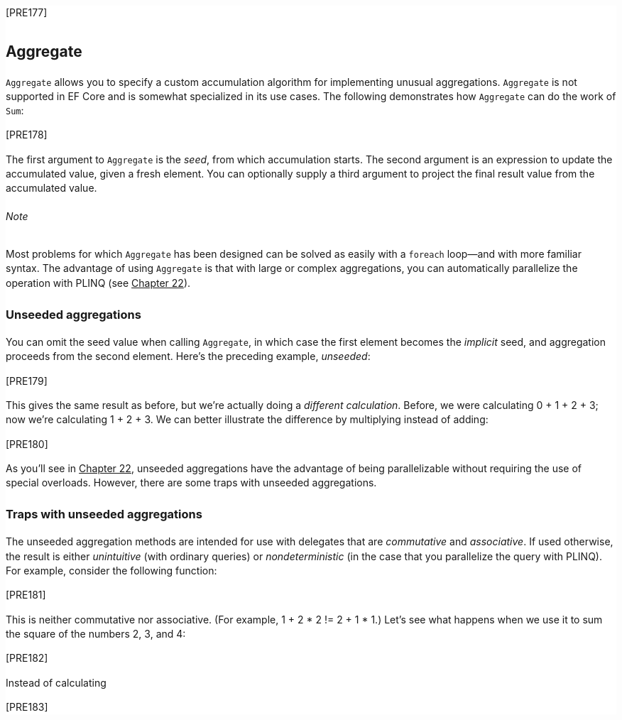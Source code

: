 [PRE177]

## Aggregate

`Aggregate` allows you to specify a custom accumulation algorithm for implementing unusual aggregations. `Aggregate` is not supported in EF Core and is somewhat specialized in its use cases. The following demonstrates how `Aggregate` can do the work of `Sum`:

[PRE178]

The first argument to `Aggregate` is the *seed*, from which accumulation starts. The second argument is an expression to update the accumulated value, given a fresh element. You can optionally supply a third argument to project the final result value from the accumulated value.

###### Note

Most problems for which `Aggregate` has been designed can be solved as easily with a `foreach` loop—and with more familiar syntax. The advantage of using `Aggregate` is that with large or complex aggregations, you can automatically parallelize the operation with PLINQ (see [Chapter 22](ch22.html#parallel_programming-id00071)).

### Unseeded aggregations

You can omit the seed value when calling `Aggregate`, in which case the first element becomes the *implicit* seed, and aggregation proceeds from the second element. Here’s the preceding example, *unseeded*:

[PRE179]

This gives the same result as before, but we’re actually doing a *different calculation*. Before, we were calculating 0 + 1 + 2 + 3; now we’re calculating 1 + 2 + 3\. We can better illustrate the difference by multiplying instead of adding:

[PRE180]

As you’ll see in [Chapter 22](ch22.html#parallel_programming-id00071), unseeded aggregations have the advantage of being parallelizable without requiring the use of special overloads. However, there are some traps with unseeded aggregations.

### Traps with unseeded aggregations

The unseeded aggregation methods are intended for use with delegates that are *commutative* and *associative*. If used otherwise, the result is either *unintuitive* (with ordinary queries) or *nondeterministic* (in the case that you parallelize the query with PLINQ). For example, consider the following function:

[PRE181]

This is neither commutative nor associative. (For example, 1 + 2 * 2 != 2 + 1 * 1.) Let’s see what happens when we use it to sum the square of the numbers 2, 3, and 4:

[PRE182]

Instead of calculating

[PRE183]
